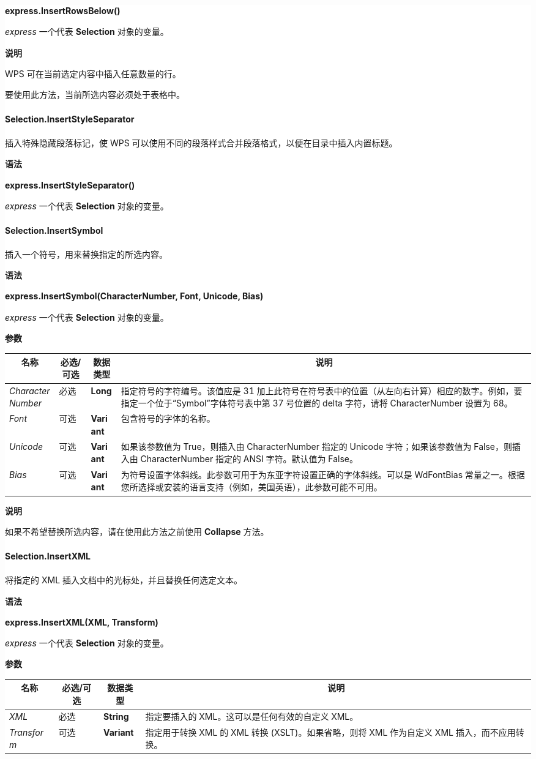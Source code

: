 **express.InsertRowsBelow()**

*express*   一个代表 **Selection** 对象的变量。

**说明**

WPS 可在当前选定内容中插入任意数量的行。

要使用此方法，当前所选内容必须处于表格中。

#### **Selection.InsertStyleSeparator**

插入特殊隐藏段落标记，使 WPS 可以使用不同的段落样式合并段落格式，以便在目录中插入内置标题。

**语法**

**express.InsertStyleSeparator()**

*express*   一个代表 **Selection** 对象的变量。

#### **Selection.InsertSymbol**

插入一个符号，用来替换指定的所选内容。

**语法**

**express.InsertSymbol(CharacterNumber, Font, Unicode, Bias)**

*express*   一个代表 **Selection** 对象的变量。

**参数**

| **名称**          | **必选/可选** | **数据类型** | **说明**                                                     |
| ----------------- | ------------- | ------------ | ------------------------------------------------------------ |
| *CharacterNumber* | 必选          | **Long**     | 指定符号的字符编号。该值应是 31 加上此符号在符号表中的位置（从左向右计算）相应的数字。例如，要指定一个位于“Symbol”字体符号表中第 37 号位置的 delta 字符，请将 CharacterNumber 设置为 68。 |
| *Font*            | 可选          | **Variant**  | 包含符号的字体的名称。                                       |
| *Unicode*         | 可选          | **Variant**  | 如果该参数值为 True，则插入由 CharacterNumber 指定的 Unicode 字符；如果该参数值为 False，则插入由 CharacterNumber 指定的 ANSI 字符。默认值为 False。 |
| *Bias*            | 可选          | **Variant**  | 为符号设置字体斜线。此参数可用于为东亚字符设置正确的字体斜线。可以是 WdFontBias 常量之一。根据您所选择或安装的语言支持（例如，美国英语），此参数可能不可用。 |

**说明**

如果不希望替换所选内容，请在使用此方法之前使用 **Collapse** 方法。

#### **Selection.InsertXML**

将指定的 XML 插入文档中的光标处，并且替换任何选定文本。

**语法**

**express.InsertXML(XML, Transform)**

*express*   一个代表 **Selection** 对象的变量。

**参数**

| **名称**    | **必选/可选** | **数据类型** | **说明**                                                     |
| ----------- | ------------- | ------------ | ------------------------------------------------------------ |
| *XML*       | 必选          | **String**   | 指定要插入的 XML。这可以是任何有效的自定义 XML。             |
| *Transform* | 可选          | **Variant**  | 指定用于转换 XML 的 XML 转换 (XSLT)。如果省略，则将 XML 作为自定义 XML 插入，而不应用转换。 |
